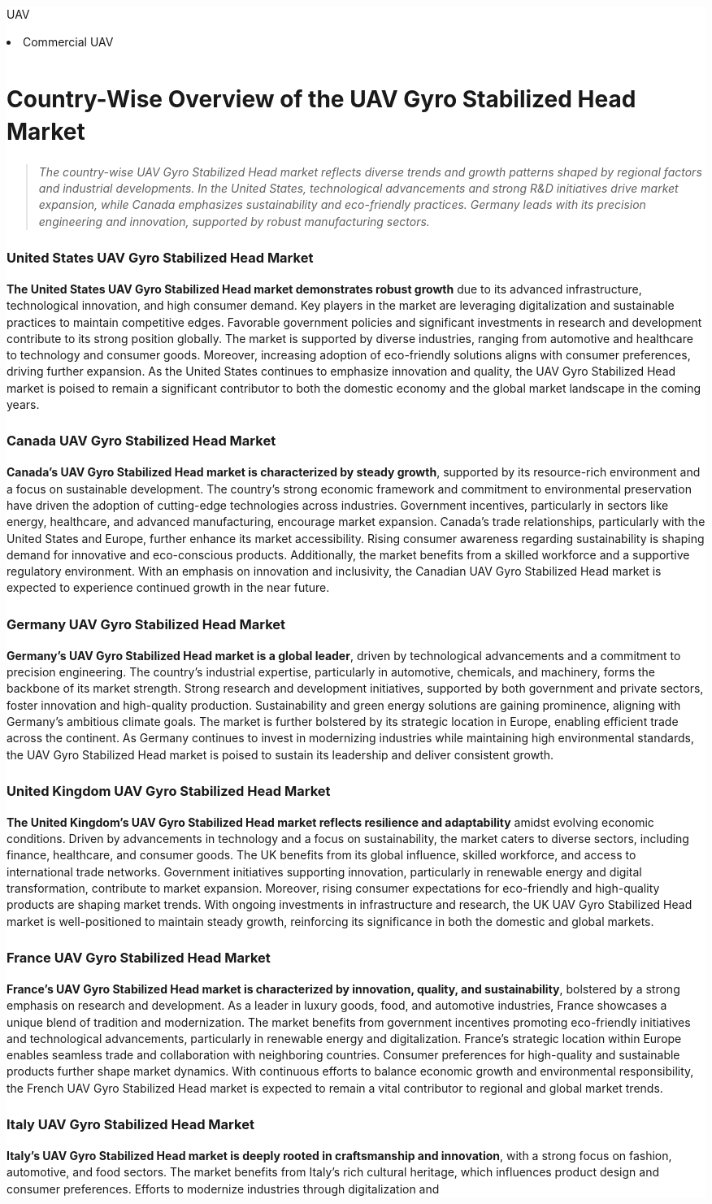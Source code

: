 UAV</li><li>Commercial UAV</li></ul><h1><span class="">Country-Wise Overview of the UAV Gyro Stabilized Head Market<br /></span></h1><blockquote><p><em><span class="">The country-wise UAV Gyro Stabilized Head market reflects diverse trends and growth patterns shaped by regional factors and industrial developments. In the United States, technological advancements and strong R&amp;D initiatives drive market expansion, while Canada emphasizes sustainability and eco-friendly practices. Germany leads with its precision engineering and innovation, supported by robust manufacturing sectors.</span></em></p></blockquote><h3><strong>United States UAV Gyro Stabilized Head Market</strong></h3><p><strong>The United States UAV Gyro Stabilized Head market demonstrates robust growth</strong> due to its advanced infrastructure, technological innovation, and high consumer demand. Key players in the market are leveraging digitalization and sustainable practices to maintain competitive edges. Favorable government policies and significant investments in research and development contribute to its strong position globally. The market is supported by diverse industries, ranging from automotive and healthcare to technology and consumer goods. Moreover, increasing adoption of eco-friendly solutions aligns with consumer preferences, driving further expansion. As the United States continues to emphasize innovation and quality, the UAV Gyro Stabilized Head market is poised to remain a significant contributor to both the domestic economy and the global market landscape in the coming years.</p><h3><strong>Canada UAV Gyro Stabilized Head Market</strong></h3><p><strong>Canada&rsquo;s UAV Gyro Stabilized Head market is characterized by steady growth</strong>, supported by its resource-rich environment and a focus on sustainable development. The country&rsquo;s strong economic framework and commitment to environmental preservation have driven the adoption of cutting-edge technologies across industries. Government incentives, particularly in sectors like energy, healthcare, and advanced manufacturing, encourage market expansion. Canada&rsquo;s trade relationships, particularly with the United States and Europe, further enhance its market accessibility. Rising consumer awareness regarding sustainability is shaping demand for innovative and eco-conscious products. Additionally, the market benefits from a skilled workforce and a supportive regulatory environment. With an emphasis on innovation and inclusivity, the Canadian UAV Gyro Stabilized Head market is expected to experience continued growth in the near future.</p><h3><strong>Germany UAV Gyro Stabilized Head Market</strong></h3><p><strong>Germany&rsquo;s UAV Gyro Stabilized Head market is a global leader</strong>, driven by technological advancements and a commitment to precision engineering. The country&rsquo;s industrial expertise, particularly in automotive, chemicals, and machinery, forms the backbone of its market strength. Strong research and development initiatives, supported by both government and private sectors, foster innovation and high-quality production. Sustainability and green energy solutions are gaining prominence, aligning with Germany&rsquo;s ambitious climate goals. The market is further bolstered by its strategic location in Europe, enabling efficient trade across the continent. As Germany continues to invest in modernizing industries while maintaining high environmental standards, the UAV Gyro Stabilized Head market is poised to sustain its leadership and deliver consistent growth.</p><h3><strong>United Kingdom UAV Gyro Stabilized Head Market</strong></h3><p><strong>The United Kingdom&rsquo;s UAV Gyro Stabilized Head market reflects resilience and adaptability</strong> amidst evolving economic conditions. Driven by advancements in technology and a focus on sustainability, the market caters to diverse sectors, including finance, healthcare, and consumer goods. The UK benefits from its global influence, skilled workforce, and access to international trade networks. Government initiatives supporting innovation, particularly in renewable energy and digital transformation, contribute to market expansion. Moreover, rising consumer expectations for eco-friendly and high-quality products are shaping market trends. With ongoing investments in infrastructure and research, the UK UAV Gyro Stabilized Head market is well-positioned to maintain steady growth, reinforcing its significance in both the domestic and global markets.</p><h3><strong>France UAV Gyro Stabilized Head Market</strong></h3><p><strong>France&rsquo;s UAV Gyro Stabilized Head market is characterized by innovation, quality, and sustainability</strong>, bolstered by a strong emphasis on research and development. As a leader in luxury goods, food, and automotive industries, France showcases a unique blend of tradition and modernization. The market benefits from government incentives promoting eco-friendly initiatives and technological advancements, particularly in renewable energy and digitalization. France&rsquo;s strategic location within Europe enables seamless trade and collaboration with neighboring countries. Consumer preferences for high-quality and sustainable products further shape market dynamics. With continuous efforts to balance economic growth and environmental responsibility, the French UAV Gyro Stabilized Head market is expected to remain a vital contributor to regional and global market trends.</p><h3><strong>Italy UAV Gyro Stabilized Head Market</strong></h3><p><strong>Italy&rsquo;s UAV Gyro Stabilized Head market is deeply rooted in craftsmanship and innovation</strong>, with a strong focus on fashion, automotive, and food sectors. The market benefits from Italy&rsquo;s rich cultural heritage, which influences product design and consumer preferences. Efforts to modernize industries through digitalization and